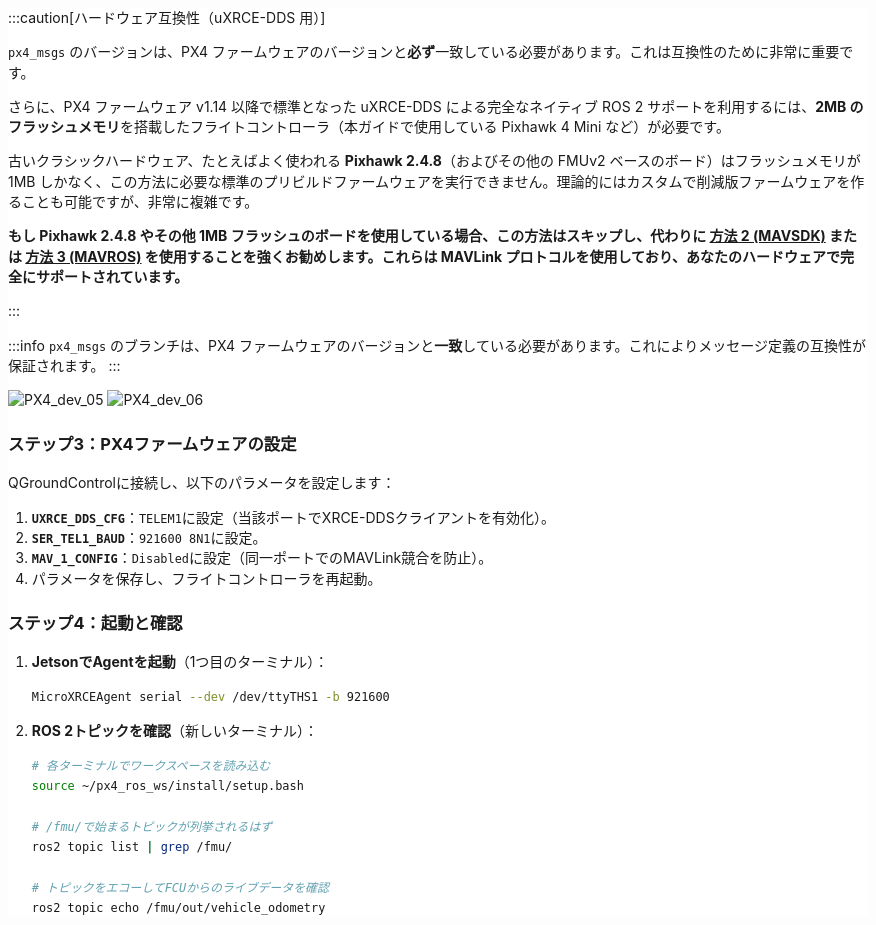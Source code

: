 :::caution[ハードウェア互換性（uXRCE-DDS 用）]

`px4_msgs` のバージョンは、PX4 ファームウェアのバージョンと**必ず**一致している必要があります。これは互換性のために非常に重要です。

さらに、PX4 ファームウェア v1.14 以降で標準となった uXRCE-DDS による完全なネイティブ ROS 2 サポートを利用するには、**2MB のフラッシュメモリ**を搭載したフライトコントローラ（本ガイドで使用している Pixhawk 4 Mini など）が必要です。

古いクラシックハードウェア、たとえばよく使われる **Pixhawk 2.4.8**（およびその他の FMUv2 ベースのボード）はフラッシュメモリが 1MB しかなく、この方法に必要な標準のプリビルドファームウェアを実行できません。理論的にはカスタムで削減版ファームウェアを作ることも可能ですが、非常に複雑です。

**もし Pixhawk 2.4.8 やその他 1MB フラッシュのボードを使用している場合、この方法はスキップし、代わりに [方法 2 (MAVSDK)](#4-method-2-mavsdk-high-level-api) または [方法 3 (MAVROS)](#5-method-3-mavros-the-powerful-ros-bridge) を使用することを強くお勧めします。これらは MAVLink プロトコルを使用しており、あなたのハードウェアで完全にサポートされています。**

:::

:::info
`px4_msgs` のブランチは、PX4 ファームウェアのバージョンと**一致**している必要があります。これによりメッセージ定義の互換性が保証されます。
:::

<div style={{
  display: 'grid',
  gridTemplateColumns: 'repeat(1, 1fr)',
  gap: '16px'
}}>
  <img src="https://files.seeedstudio.com/wiki/robotics/PX4_dev/05.png" alt="PX4_dev_05" />
  <img src="https://files.seeedstudio.com/wiki/robotics/PX4_dev/06.png" alt="PX4_dev_06" />
</div>

### ステップ3：PX4ファームウェアの設定

QGroundControlに接続し、以下のパラメータを設定します：

1. **`UXRCE_DDS_CFG`**：`TELEM1`に設定（当該ポートでXRCE-DDSクライアントを有効化）。
2. **`SER_TEL1_BAUD`**：`921600 8N1`に設定。
3. **`MAV_1_CONFIG`**：`Disabled`に設定（同一ポートでのMAVLink競合を防止）。
4. パラメータを保存し、フライトコントローラを再起動。

### ステップ4：起動と確認

1. **JetsonでAgentを起動**（1つ目のターミナル）：

   ```bash title="ターミナル1：Agentの実行"
   MicroXRCEAgent serial --dev /dev/ttyTHS1 -b 921600
   ```

2. **ROS 2トピックを確認**（新しいターミナル）：

   ```bash title="ターミナル2：トピック確認"
   # 各ターミナルでワークスペースを読み込む
   source ~/px4_ros_ws/install/setup.bash

   # /fmu/で始まるトピックが列挙されるはず
   ros2 topic list | grep /fmu/

   # トピックをエコーしてFCUからのライブデータを確認
   ros2 topic echo /fmu/out/vehicle_odometry
   ```
